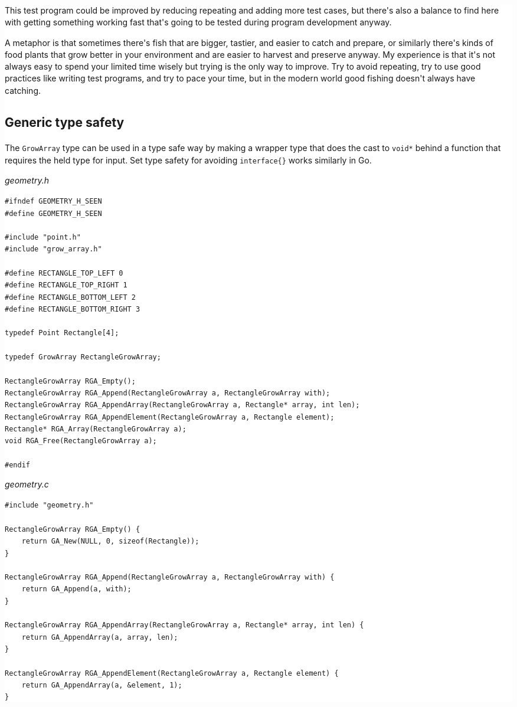 This test program could be improved by reducing repeating and adding more test cases, but there's also a balance to find here with getting something working fast that's going to be tested during program development anyway.

A metaphor is that sometimes there's fish that are bigger, tastier, and easier to catch and prepare, or similarly there's kinds of food plants that grow better in your environment and are easier to harvest and preserve anyway. My experience is that it's not always easy to spend your limited time wisely but trying is the only way to improve. Try to avoid repeating, try to use good practices like writing test programs, and try to pace your time, but in the modern world good fishing doesn't always have catching.

## Generic type safety

The ```GrowArray``` type can be used in a type safe way by making a wrapper type that does the cast to ```void*``` behind a function that requires the held type for input. Set type safety for avoiding ```interface{}``` works similarly in Go.

*geometry.h*

```
#ifndef GEOMETRY_H_SEEN
#define GEOMETRY_H_SEEN

#include "point.h"
#include "grow_array.h"

#define RECTANGLE_TOP_LEFT 0
#define RECTANGLE_TOP_RIGHT 1
#define RECTANGLE_BOTTOM_LEFT 2
#define RECTANGLE_BOTTOM_RIGHT 3

typedef Point Rectangle[4];

typedef GrowArray RectangleGrowArray;

RectangleGrowArray RGA_Empty();
RectangleGrowArray RGA_Append(RectangleGrowArray a, RectangleGrowArray with);
RectangleGrowArray RGA_AppendArray(RectangleGrowArray a, Rectangle* array, int len);
RectangleGrowArray RGA_AppendElement(RectangleGrowArray a, Rectangle element);
Rectangle* RGA_Array(RectangleGrowArray a);
void RGA_Free(RectangleGrowArray a);

#endif
```

*geometry.c*

```
#include "geometry.h"

RectangleGrowArray RGA_Empty() {
    return GA_New(NULL, 0, sizeof(Rectangle));
}

RectangleGrowArray RGA_Append(RectangleGrowArray a, RectangleGrowArray with) {
    return GA_Append(a, with);
}

RectangleGrowArray RGA_AppendArray(RectangleGrowArray a, Rectangle* array, int len) {
    return GA_AppendArray(a, array, len);
}

RectangleGrowArray RGA_AppendElement(RectangleGrowArray a, Rectangle element) {
    return GA_AppendArray(a, &element, 1);
}

```